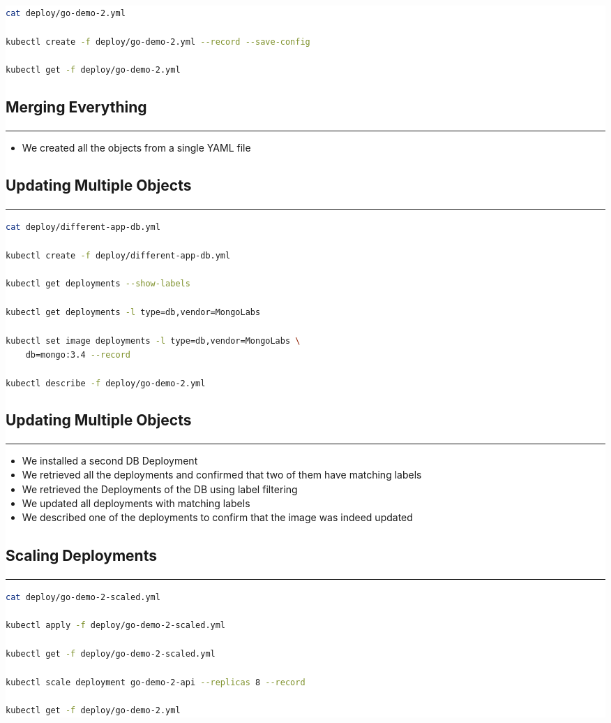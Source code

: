
```bash
cat deploy/go-demo-2.yml

kubectl create -f deploy/go-demo-2.yml --record --save-config

kubectl get -f deploy/go-demo-2.yml
```


## Merging Everything

---

* We created all the objects from a single YAML file


## Updating Multiple Objects

---

```bash
cat deploy/different-app-db.yml

kubectl create -f deploy/different-app-db.yml

kubectl get deployments --show-labels

kubectl get deployments -l type=db,vendor=MongoLabs

kubectl set image deployments -l type=db,vendor=MongoLabs \
    db=mongo:3.4 --record

kubectl describe -f deploy/go-demo-2.yml
```


## Updating Multiple Objects

---

* We installed a second DB Deployment
* We retrieved all the deployments and confirmed that two of them have matching labels
* We retrieved the Deployments of the DB using label filtering
* We updated all deployments with matching labels
* We described one of the deployments to confirm that the image was indeed updated


## Scaling Deployments

---

```bash
cat deploy/go-demo-2-scaled.yml

kubectl apply -f deploy/go-demo-2-scaled.yml

kubectl get -f deploy/go-demo-2-scaled.yml

kubectl scale deployment go-demo-2-api --replicas 8 --record

kubectl get -f deploy/go-demo-2.yml
```
